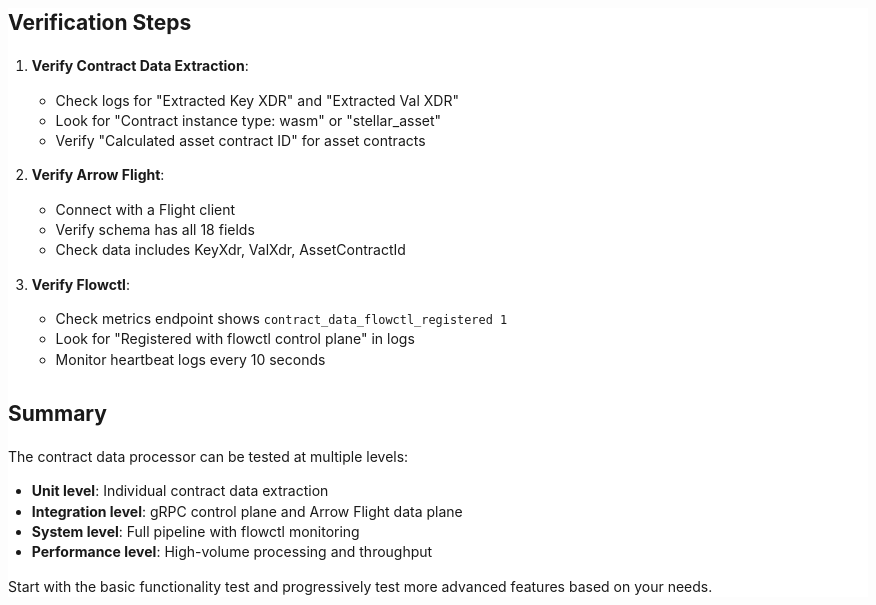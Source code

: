 ## Verification Steps

1. **Verify Contract Data Extraction**:
   - Check logs for "Extracted Key XDR" and "Extracted Val XDR"
   - Look for "Contract instance type: wasm" or "stellar_asset"
   - Verify "Calculated asset contract ID" for asset contracts

2. **Verify Arrow Flight**:
   - Connect with a Flight client
   - Verify schema has all 18 fields
   - Check data includes KeyXdr, ValXdr, AssetContractId

3. **Verify Flowctl**:
   - Check metrics endpoint shows `contract_data_flowctl_registered 1`
   - Look for "Registered with flowctl control plane" in logs
   - Monitor heartbeat logs every 10 seconds

## Summary

The contract data processor can be tested at multiple levels:
- **Unit level**: Individual contract data extraction
- **Integration level**: gRPC control plane and Arrow Flight data plane
- **System level**: Full pipeline with flowctl monitoring
- **Performance level**: High-volume processing and throughput

Start with the basic functionality test and progressively test more advanced features based on your needs.
